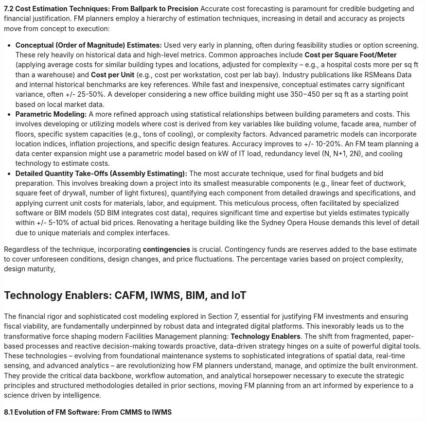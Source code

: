 **7.2 Cost Estimation Techniques: From Ballpark to Precision**
Accurate cost forecasting is paramount for credible budgeting and financial justification. FM planners employ a hierarchy of estimation techniques, increasing in detail and accuracy as projects move from concept to execution:
*   **Conceptual (Order of Magnitude) Estimates:** Used very early in planning, often during feasibility studies or option screening. These rely heavily on historical data and high-level metrics. Common approaches include **Cost per Square Foot/Meter** (applying average costs for similar building types and locations, adjusted for complexity – e.g., a hospital costs more per sq ft than a warehouse) and **Cost per Unit** (e.g., cost per workstation, cost per lab bay). Industry publications like RSMeans Data and internal historical benchmarks are key references. While fast and inexpensive, conceptual estimates carry significant variance, often +/- 25-50%. A developer considering a new office building might use $350-$450 per sq ft as a starting point based on local market data.
*   **Parametric Modeling:** A more refined approach using statistical relationships between building parameters and costs. This involves developing or utilizing models where cost is derived from key variables like building volume, facade area, number of floors, specific system capacities (e.g., tons of cooling), or complexity factors. Advanced parametric models can incorporate location indices, inflation projections, and specific design features. Accuracy improves to +/- 10-20%. An FM team planning a data center expansion might use a parametric model based on kW of IT load, redundancy level (N, N+1, 2N), and cooling technology to estimate costs.
*   **Detailed Quantity Take-Offs (Assembly Estimating):** The most accurate technique, used for final budgets and bid preparation. This involves breaking down a project into its smallest measurable components (e.g., linear feet of ductwork, square feet of drywall, number of light fixtures), quantifying each component from detailed drawings and specifications, and applying current unit costs for materials, labor, and equipment. This meticulous process, often facilitated by specialized software or BIM models (5D BIM integrates cost data), requires significant time and expertise but yields estimates typically within +/- 5-10% of actual bid prices. Renovating a heritage building like the Sydney Opera House demands this level of detail due to unique materials and complex interfaces.

Regardless of the technique, incorporating **contingencies** is crucial. Contingency funds are reserves added to the base estimate to cover unforeseen conditions, design changes, and price fluctuations. The percentage varies based on project complexity, design maturity,

## Technology Enablers: CAFM, IWMS, BIM, and IoT

The financial rigor and sophisticated cost modeling explored in Section 7, essential for justifying FM investments and ensuring fiscal viability, are fundamentally underpinned by robust data and integrated digital platforms. This inexorably leads us to the transformative force shaping modern Facilities Management planning: **Technology Enablers**. The shift from fragmented, paper-based processes and reactive decision-making towards proactive, data-driven strategy hinges on a suite of powerful digital tools. These technologies – evolving from foundational maintenance systems to sophisticated integrations of spatial data, real-time sensing, and advanced analytics – are revolutionizing how FM planners understand, manage, and optimize the built environment. They provide the critical data backbone, workflow automation, and analytical horsepower necessary to execute the strategic principles and structured methodologies detailed in prior sections, moving FM planning from an art informed by experience to a science driven by intelligence.

**8.1 Evolution of FM Software: From CMMS to IWMS**